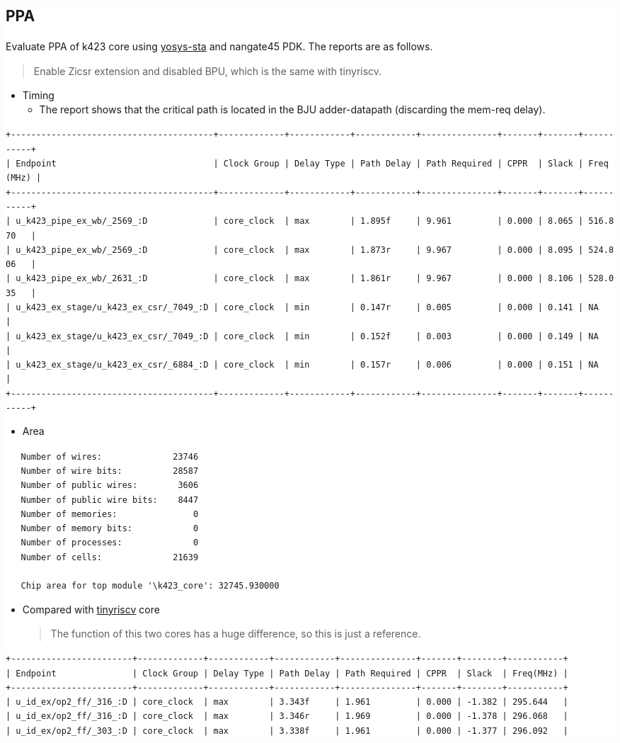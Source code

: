 ## PPA

Evaluate PPA of k423 core using [yosys-sta](https://github.com/OSCPU/yosys-sta) and nangate45 PDK. The reports are as follows.

> Enable Zicsr extension and disabled BPU, which is the same with tinyriscv.

- Timing
  - The report shows that the critical path is located in the BJU adder-datapath (discarding the mem-req delay).

```
+----------------------------------------+-------------+------------+------------+---------------+-------+-------+-----------+
| Endpoint                               | Clock Group | Delay Type | Path Delay | Path Required | CPPR  | Slack | Freq(MHz) |
+----------------------------------------+-------------+------------+------------+---------------+-------+-------+-----------+
| u_k423_pipe_ex_wb/_2569_:D             | core_clock  | max        | 1.895f     | 9.961         | 0.000 | 8.065 | 516.870   |
| u_k423_pipe_ex_wb/_2569_:D             | core_clock  | max        | 1.873r     | 9.967         | 0.000 | 8.095 | 524.806   |
| u_k423_pipe_ex_wb/_2631_:D             | core_clock  | max        | 1.861r     | 9.967         | 0.000 | 8.106 | 528.035   |
| u_k423_ex_stage/u_k423_ex_csr/_7049_:D | core_clock  | min        | 0.147r     | 0.005         | 0.000 | 0.141 | NA        |
| u_k423_ex_stage/u_k423_ex_csr/_7049_:D | core_clock  | min        | 0.152f     | 0.003         | 0.000 | 0.149 | NA        |
| u_k423_ex_stage/u_k423_ex_csr/_6884_:D | core_clock  | min        | 0.157r     | 0.006         | 0.000 | 0.151 | NA        |
+----------------------------------------+-------------+------------+------------+---------------+-------+-------+-----------+
```

- Area

```
   Number of wires:              23746
   Number of wire bits:          28587
   Number of public wires:        3606
   Number of public wire bits:    8447
   Number of memories:               0
   Number of memory bits:            0
   Number of processes:              0
   Number of cells:              21639
   
   Chip area for top module '\k423_core': 32745.930000
```

- Compared with [tinyriscv](https://github.com/liangkangnan/tinyriscv) core

  > The function of this two cores has a huge difference, so this is just a reference.

```
+------------------------+-------------+------------+------------+---------------+-------+--------+-----------+
| Endpoint               | Clock Group | Delay Type | Path Delay | Path Required | CPPR  | Slack  | Freq(MHz) |
+------------------------+-------------+------------+------------+---------------+-------+--------+-----------+
| u_id_ex/op2_ff/_316_:D | core_clock  | max        | 3.343f     | 1.961         | 0.000 | -1.382 | 295.644   |
| u_id_ex/op2_ff/_316_:D | core_clock  | max        | 3.346r     | 1.969         | 0.000 | -1.378 | 296.068   |
| u_id_ex/op2_ff/_303_:D | core_clock  | max        | 3.338f     | 1.961         | 0.000 | -1.377 | 296.092   |
```